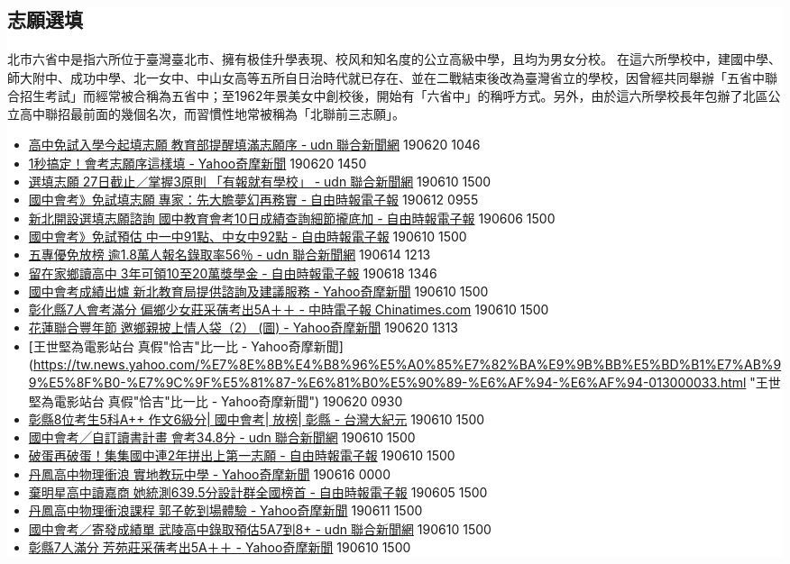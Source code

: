 ## 志願選填

北市六省中是指六所位于臺灣臺北市、擁有极佳升學表現、校风和知名度的公立高級中學，且均为男女分校。
在這六所學校中，建國中學、師大附中、成功中學、北一女中、中山女高等五所自日治時代就已存在、並在二戰結束後改為臺灣省立的學校，因曾經共同舉辦「五省中聯合招生考試」而經常被合稱為五省中；至1962年景美女中創校後，開始有「六省中」的稱呼方式。另外，由於這六所學校長年包辦了北區公立高中聯招最前面的幾個名次，而習慣性地常被稱為「北聯前三志願」。
- [高中免試入學今起填志願 教育部提醒填滿志願序 - udn 聯合新聞網](https://udn.com/news/story/7266/3882307 "高中免試入學今起填志願 教育部提醒填滿志願序 - udn 聯合新聞網") 190620 1046
- [1秒搞定！會考志願序這樣填 - Yahoo奇摩新聞](https://tw.news.yahoo.com/1%E7%A7%92%E6%90%9E%E5%AE%9A-%E6%9C%83%E8%80%83%E5%BF%97%E9%A1%98%E5%BA%8F%E9%80%99%E6%A8%A3%E5%A1%AB-064032924.html "1秒搞定！會考志願序這樣填 - Yahoo奇摩新聞") 190620 1450
- [選填志願 27日截止／掌握3原則 「有報就有學校」 - udn 聯合新聞網](https://udn.com/news/story/11322/3863991 "選填志願 27日截止／掌握3原則 「有報就有學校」 - udn 聯合新聞網") 190610 1500
- [國中會考》免試填志願 專家：先大膽夢幻再務實 - 自由時報電子報](https://m.ltn.com.tw/news/life/breakingnews/2819483 "國中會考》免試填志願 專家：先大膽夢幻再務實 - 自由時報電子報") 190612 0955
- [新北開設選填志願諮詢 國中教育會考10日成績查詢細節攏底加 - 自由時報電子報](https://m.ltn.com.tw/news/life/breakingnews/2814189 "新北開設選填志願諮詢 國中教育會考10日成績查詢細節攏底加 - 自由時報電子報") 190606 1500
- [國中會考》免試預估 中一中91點、中女中92點 - 自由時報電子報](https://news.ltn.com.tw/news/life/breakingnews/2817494 "國中會考》免試預估 中一中91點、中女中92點 - 自由時報電子報") 190610 1500
- [五專優免放榜 逾1.8萬人報名錄取率56％ - udn 聯合新聞網](https://udn.com/news/story/7266/3871577 "五專優免放榜 逾1.8萬人報名錄取率56％ - udn 聯合新聞網") 190614 1213
- [留在家鄉讀高中 3年可領10至20萬獎學金 - 自由時報電子報](https://news.ltn.com.tw/news/life/breakingnews/2825932 "留在家鄉讀高中 3年可領10至20萬獎學金 - 自由時報電子報") 190618 1346
- [國中會考成績出爐 新北教育局提供諮詢及建議服務 - Yahoo奇摩新聞](https://tw.news.yahoo.com/%E5%9C%8B%E4%B8%AD%E6%9C%83%E8%80%83%E6%88%90%E7%B8%BE%E5%87%BA%E7%88%90-%E6%96%B0%E5%8C%97%E6%95%99%E8%82%B2%E5%B1%80%E6%8F%90%E4%BE%9B%E8%AB%AE%E8%A9%A2%E5%8F%8A%E5%BB%BA%E8%AD%B0%E6%9C%8D%E5%8B%99-091932667.html "國中會考成績出爐 新北教育局提供諮詢及建議服務 - Yahoo奇摩新聞") 190610 1500
- [彰化縣7人會考滿分 偏鄉少女莊采蒨考出5A＋＋ - 中時電子報 Chinatimes.com](https://www.chinatimes.com/realtimenews/20190610002916-260405 "彰化縣7人會考滿分 偏鄉少女莊采蒨考出5A＋＋ - 中時電子報 Chinatimes.com") 190610 1500
- [花蓮聯合豐年節 邀鄉親披上情人袋（2） (圖) - Yahoo奇摩新聞](https://tw.news.yahoo.com/%E8%8A%B1%E8%93%AE%E8%81%AF%E5%90%88%E8%B1%90%E5%B9%B4%E7%AF%80-%E9%82%80%E9%84%89%E8%A6%AA%E6%8A%AB%E4%B8%8A%E6%83%85%E4%BA%BA%E8%A2%8B-2-%E5%9C%96-051309385.html "花蓮聯合豐年節 邀鄉親披上情人袋（2） (圖) - Yahoo奇摩新聞") 190620 1313
- [王世堅為電影站台 真假"恰吉"比一比 - Yahoo奇摩新聞](https://tw.news.yahoo.com/%E7%8E%8B%E4%B8%96%E5%A0%85%E7%82%BA%E9%9B%BB%E5%BD%B1%E7%AB%99%E5%8F%B0-%E7%9C%9F%E5%81%87-%E6%81%B0%E5%90%89-%E6%AF%94-%E6%AF%94-013000033.html "王世堅為電影站台 真假"恰吉"比一比 - Yahoo奇摩新聞") 190620 0930
- [彰縣8位考生5科A++ 作文6級分| 國中會考| 放榜| 彰縣 - 台灣大紀元](https://www.epochtimes.com.tw/n283657/%E5%BD%B0%E7%B8%A38%E4%BD%8D%E8%80%83%E7%94%9F5%E7%A7%91A++-%E4%BD%9C%E6%96%876%E7%B4%9A%E5%88%86.html "彰縣8位考生5科A++ 作文6級分| 國中會考| 放榜| 彰縣 - 台灣大紀元") 190610 1500
- [國中會考╱自訂讀書計畫 會考34.8分 - udn 聯合新聞網](https://udn.com/news/story/11322/3863965 "國中會考╱自訂讀書計畫 會考34.8分 - udn 聯合新聞網") 190610 1500
- [破蛋再破蛋！集集國中連2年拼出上第一志願 - 自由時報電子報](https://news.ltn.com.tw/news/life/breakingnews/2817625 "破蛋再破蛋！集集國中連2年拼出上第一志願 - 自由時報電子報") 190610 1500
- [丹鳳高中物理衝浪 實地教玩中學 - Yahoo奇摩新聞](https://tw.news.yahoo.com/%E4%B8%B9%E9%B3%B3%E9%AB%98%E4%B8%AD%E7%89%A9%E7%90%86%E8%A1%9D%E6%B5%AA-%E5%AF%A6%E5%9C%B0%E6%95%99%E7%8E%A9%E4%B8%AD%E5%AD%B8-160000807.html "丹鳳高中物理衝浪 實地教玩中學 - Yahoo奇摩新聞") 190616 0000
- [棄明星高中讀嘉商 她統測639.5分設計群全國榜首 - 自由時報電子報](https://news.ltn.com.tw/news/life/breakingnews/2812874 "棄明星高中讀嘉商 她統測639.5分設計群全國榜首 - 自由時報電子報") 190605 1500
- [丹鳳高中物理衝浪課程 郭子乾到場體驗 - Yahoo奇摩新聞](https://tw.news.yahoo.com/%E4%B8%B9%E9%B3%B3%E9%AB%98%E4%B8%AD%E7%89%A9%E7%90%86%E8%A1%9D%E6%B5%AA%E8%AA%B2%E7%A8%8B-%E9%83%AD%E5%AD%90%E4%B9%BE%E5%88%B0%E5%A0%B4%E9%AB%94%E9%A9%97-044645722.html "丹鳳高中物理衝浪課程 郭子乾到場體驗 - Yahoo奇摩新聞") 190611 1500
- [國中會考／寄發成績單 武陵高中錄取預估5A7到8+ - udn 聯合新聞網](https://udn.com/news/story/7266/3862485 "國中會考／寄發成績單 武陵高中錄取預估5A7到8+ - udn 聯合新聞網") 190610 1500
- [彰縣7人滿分 芳苑莊采蒨考出5A＋＋ - Yahoo奇摩新聞](https://tw.news.yahoo.com/%E5%BD%B0%E7%B8%A37%E4%BA%BA%E6%BB%BF%E5%88%86-%E8%8A%B3%E8%8B%91%E8%8E%8A%E9%87%87%E8%92%A8%E8%80%83%E5%87%BA5a-215008009.html "彰縣7人滿分 芳苑莊采蒨考出5A＋＋ - Yahoo奇摩新聞") 190610 1500
